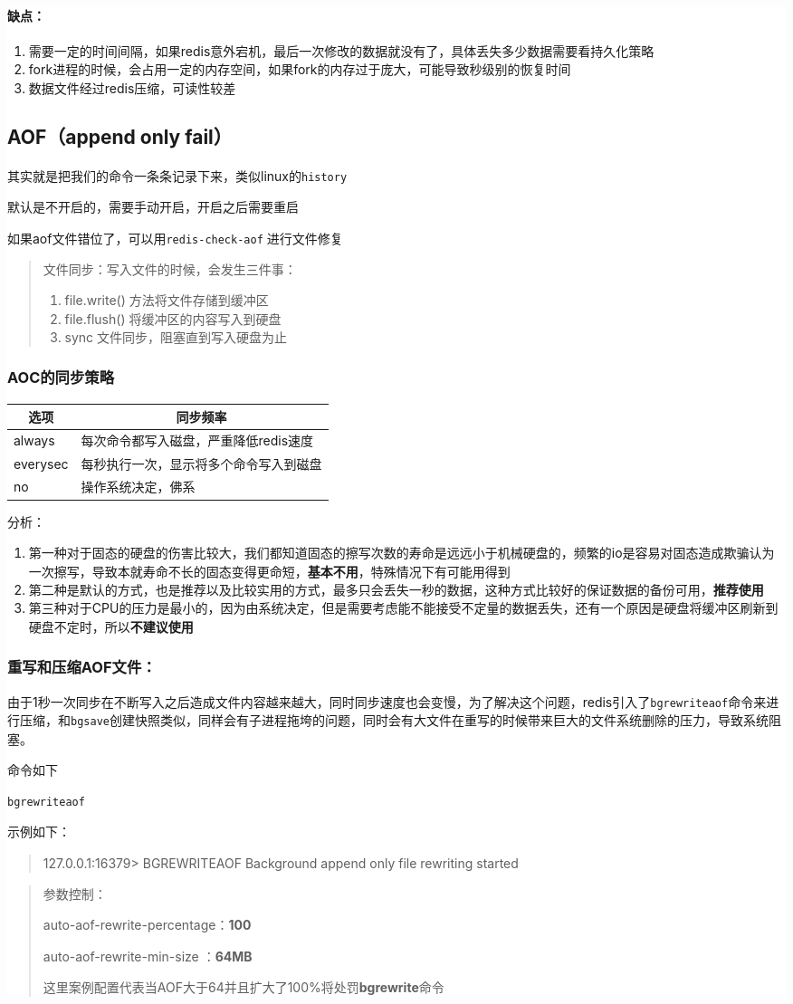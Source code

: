 #### 缺点：

1. 需要一定的时间间隔，如果redis意外宕机，最后一次修改的数据就没有了，具体丢失多少数据需要看持久化策略
2. fork进程的时候，会占用一定的内存空间，如果fork的内存过于庞大，可能导致秒级别的恢复时间
3. 数据文件经过redis压缩，可读性较差

## AOF（append only fail）

其实就是把我们的命令一条条记录下来，类似linux的`history`

默认是不开启的，需要手动开启，开启之后需要重启

如果aof文件错位了，可以用`redis-check-aof` 进行文件修复

> 文件同步：写入文件的时候，会发生三件事：
>
> 1. file.write() 方法将文件存储到缓冲区
> 2. file.flush() 将缓冲区的内容写入到硬盘
> 3. sync 文件同步，阻塞直到写入硬盘为止

### AOC的同步策略

| 选项     | 同步频率                               |
| -------- | -------------------------------------- |
| always   | 每次命令都写入磁盘，严重降低redis速度  |
| everysec | 每秒执行一次，显示将多个命令写入到磁盘 |
| no       | 操作系统决定，佛系                     |

分析：

1. 第一种对于固态的硬盘的伤害比较大，我们都知道固态的擦写次数的寿命是远远小于机械硬盘的，频繁的io是容易对固态造成欺骗认为一次擦写，导致本就寿命不长的固态变得更命短，**基本不用**，特殊情况下有可能用得到
2. 第二种是默认的方式，也是推荐以及比较实用的方式，最多只会丢失一秒的数据，这种方式比较好的保证数据的备份可用，**推荐使用**
3. 第三种对于CPU的压力是最小的，因为由系统决定，但是需要考虑能不能接受不定量的数据丢失，还有一个原因是硬盘将缓冲区刷新到硬盘不定时，所以**不建议使用**



### 重写和压缩AOF文件：

由于1秒一次同步在不断写入之后造成文件内容越来越大，同时同步速度也会变慢，为了解决这个问题，redis引入了`bgrewriteaof`命令来进行压缩，和`bgsave`创建快照类似，同样会有子进程拖垮的问题，同时会有大文件在重写的时候带来巨大的文件系统删除的压力，导致系统阻塞。

命令如下

`bgrewriteaof`

示例如下：

> 127.0.0.1:16379> BGREWRITEAOF
> Background append only file rewriting started

> 参数控制：
>
> auto-aof-rewrite-percentage：**100**
>
> auto-aof-rewrite-min-size ：**64MB**
>
> 这里案例配置代表当AOF大于64并且扩大了100%将处罚**bgrewrite**命令
